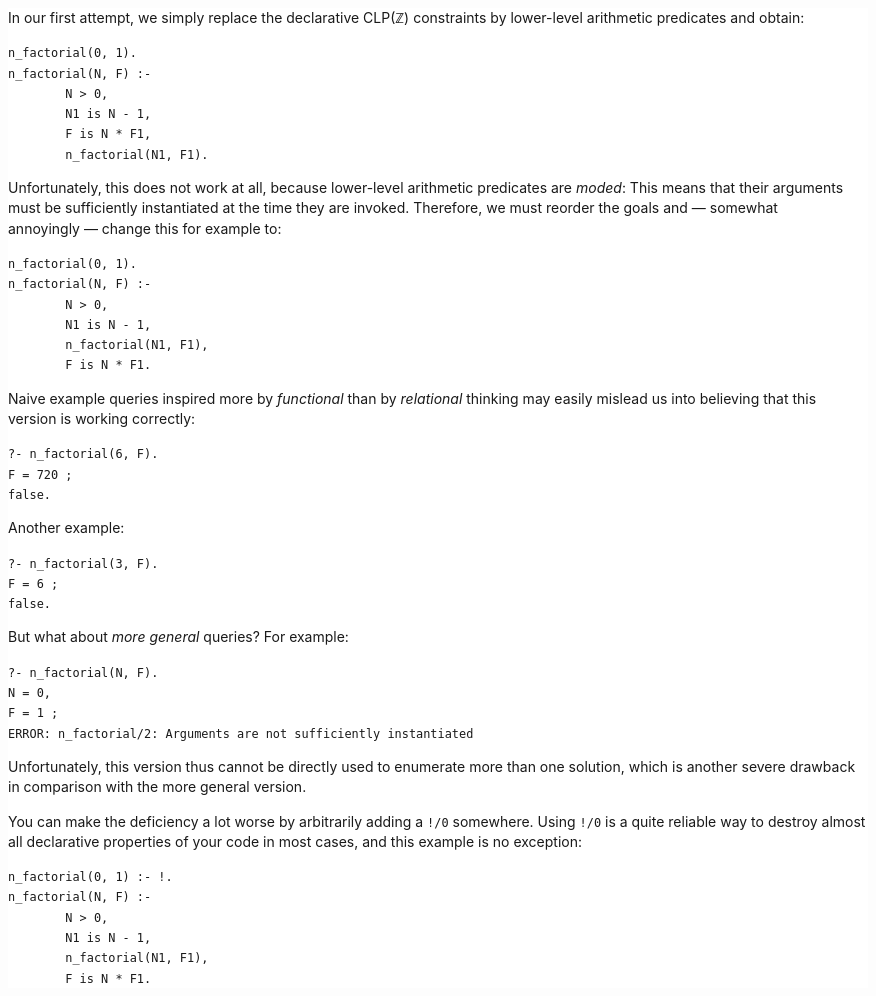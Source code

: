 In our first attempt, we simply replace the declarative CLP(ℤ)
constraints by lower-level arithmetic predicates and obtain:

    n_factorial(0, 1).
    n_factorial(N, F) :-
            N > 0,
            N1 is N - 1,
            F is N * F1,
            n_factorial(N1, F1).

Unfortunately, this does not work at all, because lower-level
arithmetic predicates are *moded*: This means that their arguments
must be sufficiently instantiated at the time they are invoked.
Therefore, we must reorder the goals and&nbsp;&mdash; somewhat
annoyingly&nbsp;&mdash; change this for example to:

    n_factorial(0, 1).
    n_factorial(N, F) :-
            N > 0,
            N1 is N - 1,
            n_factorial(N1, F1),
            F is N * F1.

Naive example queries inspired more by *functional* than by
*relational* thinking may easily mislead us into believing that this
version is working correctly:

    ?- n_factorial(6, F).
    F = 720 ;
    false.

Another example:

    ?- n_factorial(3, F).
    F = 6 ;
    false.

But what about *more general* queries? For example:

    ?- n_factorial(N, F).
    N = 0,
    F = 1 ;
    ERROR: n_factorial/2: Arguments are not sufficiently instantiated

Unfortunately, this version thus cannot be directly used to enumerate
more than one solution, which is another severe drawback in comparison
with the more general version.

You can make the deficiency a lot worse by arbitrarily adding
a&nbsp;`!/0` somewhere. Using `!/0` is a quite reliable way to destroy
almost all declarative properties of your code in most cases, and this
example is no exception:

    n_factorial(0, 1) :- !.
    n_factorial(N, F) :-
            N > 0,
            N1 is N - 1,
            n_factorial(N1, F1),
            F is N * F1.

